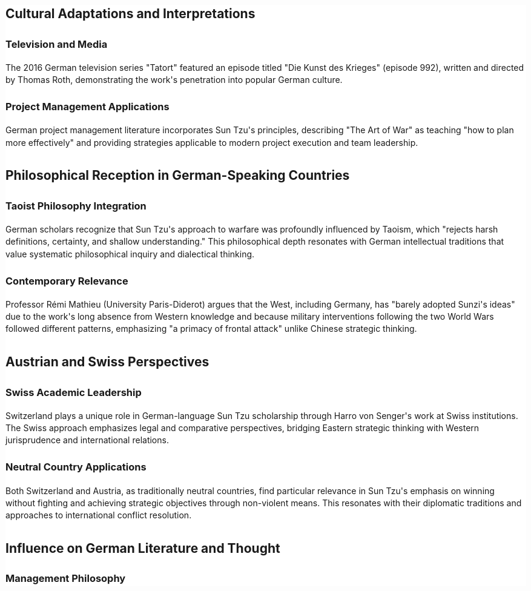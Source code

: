 ## Cultural Adaptations and Interpretations

### Television and Media

The 2016 German television series "Tatort" featured an episode titled "Die Kunst des Krieges" (episode 992), written and directed by Thomas Roth, demonstrating the work's penetration into popular German culture.

### Project Management Applications

German project management literature incorporates Sun Tzu's principles, describing "The Art of War" as teaching "how to plan more effectively" and providing strategies applicable to modern project execution and team leadership.

## Philosophical Reception in German-Speaking Countries

### Taoist Philosophy Integration

German scholars recognize that Sun Tzu's approach to warfare was profoundly influenced by Taoism, which "rejects harsh definitions, certainty, and shallow understanding." This philosophical depth resonates with German intellectual traditions that value systematic philosophical inquiry and dialectical thinking.

### Contemporary Relevance

Professor Rémi Mathieu (University Paris-Diderot) argues that the West, including Germany, has "barely adopted Sunzi's ideas" due to the work's long absence from Western knowledge and because military interventions following the two World Wars followed different patterns, emphasizing "a primacy of frontal attack" unlike Chinese strategic thinking.

## Austrian and Swiss Perspectives

### Swiss Academic Leadership

Switzerland plays a unique role in German-language Sun Tzu scholarship through Harro von Senger's work at Swiss institutions. The Swiss approach emphasizes legal and comparative perspectives, bridging Eastern strategic thinking with Western jurisprudence and international relations.

### Neutral Country Applications

Both Switzerland and Austria, as traditionally neutral countries, find particular relevance in Sun Tzu's emphasis on winning without fighting and achieving strategic objectives through non-violent means. This resonates with their diplomatic traditions and approaches to international conflict resolution.

## Influence on German Literature and Thought

### Management Philosophy
